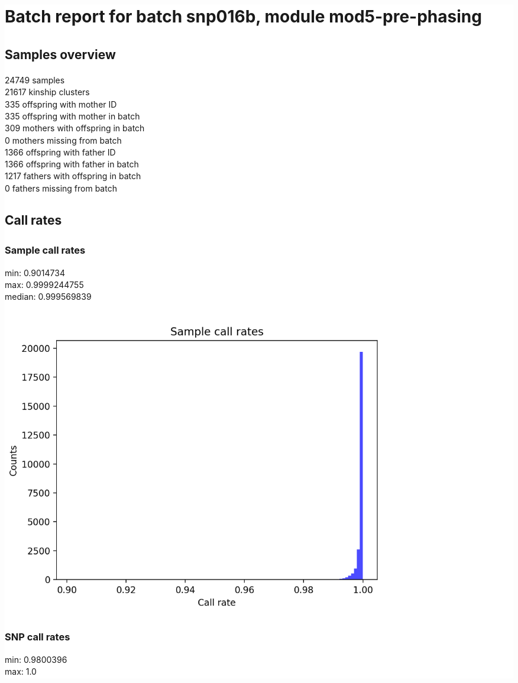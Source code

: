 # Batch report for batch snp016b, module mod5-pre-phasing
## Samples overview
24749 samples
<br>21617 kinship clusters
<br>335 offspring with mother ID
<br>335 offspring with mother in batch
<br>309 mothers with offspring in batch
<br>0 mothers missing from batch
<br>1366 offspring with father ID
<br>1366 offspring with father in batch
<br>1217 fathers with offspring in batch
<br>0 fathers missing from batch
## Call rates
### Sample call rates
min: 0.9014734
<br>max: 0.9999244755
<br>median: 0.999569839<br><img src='Sample_call_rates_histogram.png' width='700'/>
### SNP call rates
min: 0.9800396
<br>max: 1.0